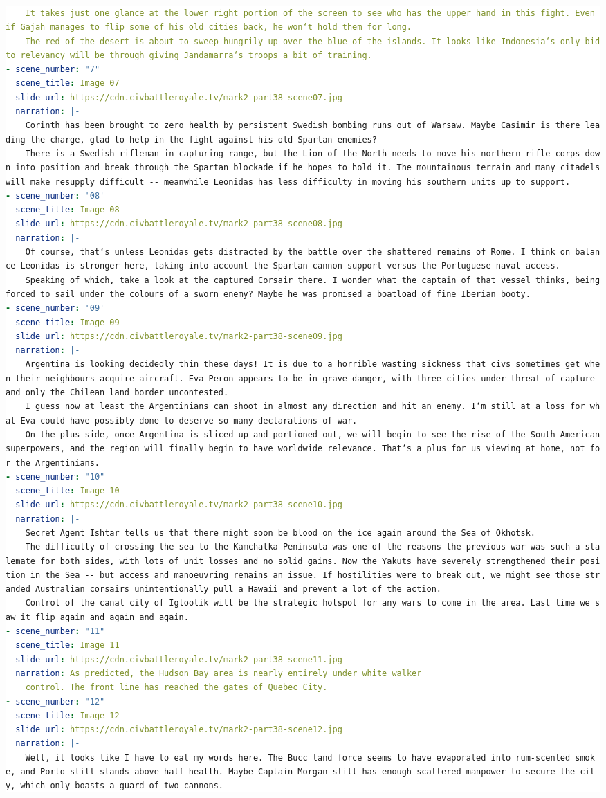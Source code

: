 ```yaml
    It takes just one glance at the lower right portion of the screen to see who has the upper hand in this fight. Even if Gajah manages to flip some of his old cities back, he won‘t hold them for long.
    The red of the desert is about to sweep hungrily up over the blue of the islands. It looks like Indonesia‘s only bid to relevancy will be through giving Jandamarra‘s troops a bit of training.
- scene_number: "7"
  scene_title: Image 07
  slide_url: https://cdn.civbattleroyale.tv/mark2-part38-scene07.jpg
  narration: |-
    Corinth has been brought to zero health by persistent Swedish bombing runs out of Warsaw. Maybe Casimir is there leading the charge, glad to help in the fight against his old Spartan enemies?
    There is a Swedish rifleman in capturing range, but the Lion of the North needs to move his northern rifle corps down into position and break through the Spartan blockade if he hopes to hold it. The mountainous terrain and many citadels will make resupply difficult -- meanwhile Leonidas has less difficulty in moving his southern units up to support.
- scene_number: '08'
  scene_title: Image 08
  slide_url: https://cdn.civbattleroyale.tv/mark2-part38-scene08.jpg
  narration: |-
    Of course, that‘s unless Leonidas gets distracted by the battle over the shattered remains of Rome. I think on balance Leonidas is stronger here, taking into account the Spartan cannon support versus the Portuguese naval access.
    Speaking of which, take a look at the captured Corsair there. I wonder what the captain of that vessel thinks, being forced to sail under the colours of a sworn enemy? Maybe he was promised a boatload of fine Iberian booty.
- scene_number: '09'
  scene_title: Image 09
  slide_url: https://cdn.civbattleroyale.tv/mark2-part38-scene09.jpg
  narration: |-
    Argentina is looking decidedly thin these days! It is due to a horrible wasting sickness that civs sometimes get when their neighbours acquire aircraft. Eva Peron appears to be in grave danger, with three cities under threat of capture and only the Chilean land border uncontested.
    I guess now at least the Argentinians can shoot in almost any direction and hit an enemy. I‘m still at a loss for what Eva could have possibly done to deserve so many declarations of war.
    On the plus side, once Argentina is sliced up and portioned out, we will begin to see the rise of the South American superpowers, and the region will finally begin to have worldwide relevance. That‘s a plus for us viewing at home, not for the Argentinians.
- scene_number: "10"
  scene_title: Image 10
  slide_url: https://cdn.civbattleroyale.tv/mark2-part38-scene10.jpg
  narration: |-
    Secret Agent Ishtar tells us that there might soon be blood on the ice again around the Sea of Okhotsk.
    The difficulty of crossing the sea to the Kamchatka Peninsula was one of the reasons the previous war was such a stalemate for both sides, with lots of unit losses and no solid gains. Now the Yakuts have severely strengthened their position in the Sea -- but access and manoeuvring remains an issue. If hostilities were to break out, we might see those stranded Australian corsairs unintentionally pull a Hawaii and prevent a lot of the action.
    Control of the canal city of Igloolik will be the strategic hotspot for any wars to come in the area. Last time we saw it flip again and again and again.
- scene_number: "11"
  scene_title: Image 11
  slide_url: https://cdn.civbattleroyale.tv/mark2-part38-scene11.jpg
  narration: As predicted, the Hudson Bay area is nearly entirely under white walker
    control. The front line has reached the gates of Quebec City.
- scene_number: "12"
  scene_title: Image 12
  slide_url: https://cdn.civbattleroyale.tv/mark2-part38-scene12.jpg
  narration: |-
    Well, it looks like I have to eat my words here. The Bucc land force seems to have evaporated into rum-scented smoke, and Porto still stands above half health. Maybe Captain Morgan still has enough scattered manpower to secure the city, which only boasts a guard of two cannons.
```